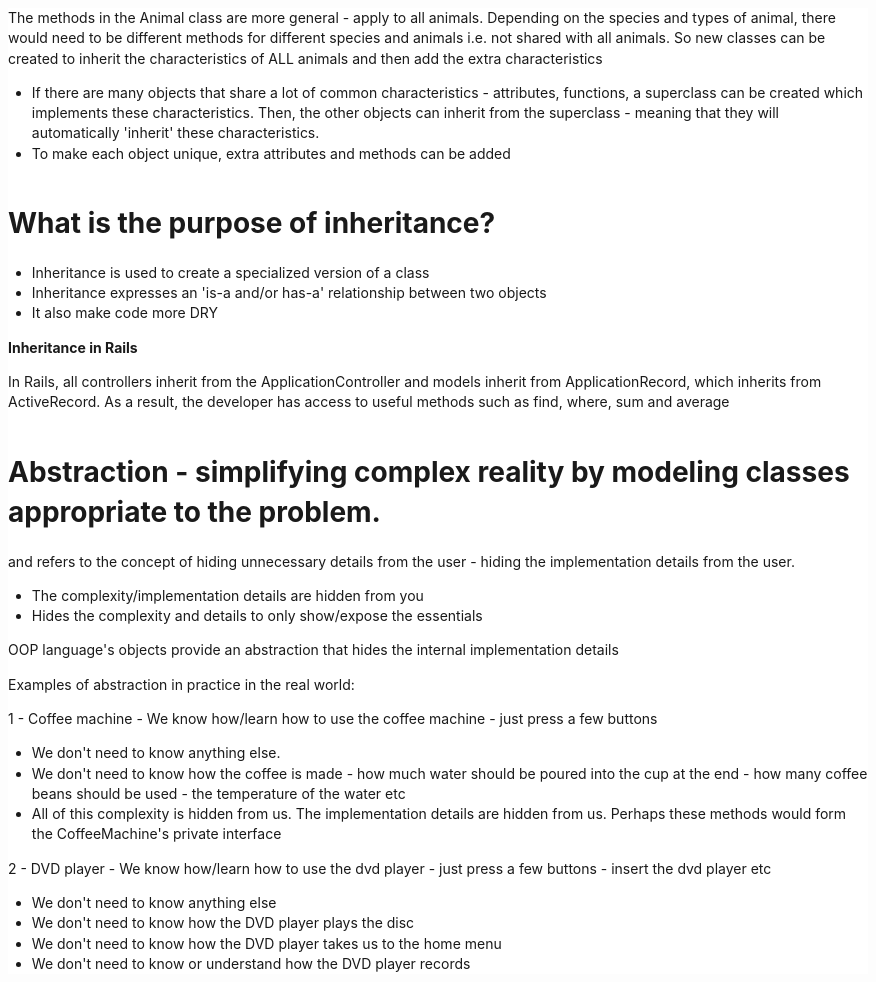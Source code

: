 The methods in the Animal class are more general - apply to all animals.
Depending on the species and types of animal, there would need to be different methods for different species and animals i.e. not shared with all animals.
So new classes can be created to inherit the characteristics of ALL animals and then add the extra characteristics

* If there are many objects that share a lot of common characteristics - attributes, functions, a superclass can be created which implements these characteristics.
Then, the other objects can inherit from the superclass - meaning that they will automatically 'inherit' these characteristics.
* To make each object unique, extra attributes and methods can be added

# What is the purpose of inheritance?

* Inheritance is used to create a specialized version of a class
* Inheritance expresses an 'is-a and/or has-a' relationship between two objects
* It also make code more DRY


**Inheritance in Rails**

In Rails, all controllers inherit from the ApplicationController and models inherit from ApplicationRecord, which inherits from ActiveRecord.
As a result, the developer has access to useful methods such as find, where, sum and average


# Abstraction - simplifying complex reality by modeling classes appropriate to the problem.

and refers to the concept of hiding unnecessary details from the user - hiding the implementation details from the user.
* The complexity/implementation details are hidden from you
* Hides the complexity and details to only show/expose the essentials

OOP language's objects provide an abstraction that hides the internal implementation details

Examples of abstraction in practice in the real world:

1 - Coffee machine - We know how/learn how to use the coffee machine - just press a few buttons
* We don't need to know anything else.
* We don't need to know how the coffee is made - how much water should be poured into the cup at the end - how many coffee beans should be used - the temperature of the water etc
* All of this complexity is hidden from us.
The implementation details are hidden from us.
Perhaps these methods would form the CoffeeMachine's private interface

2 - DVD player - We know how/learn how to use the dvd player - just press a few buttons - insert the dvd player etc
* We don't need to know anything else
* We don't need to know how the DVD player plays the disc
* We don't need to know how the DVD player takes us to the home menu
* We don't need to know or understand how the DVD player records


